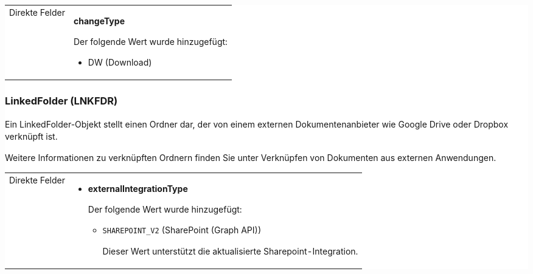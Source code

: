 <table>
  <col/>
  <col/>
  <tbody>
    <tr>
      <td role="rowheader">Direkte Felder</td>
      <td>
        <p><b>changeType</b>
        </p>
        <p>Der folgende Wert wurde hinzugefügt: </p>
        <ul>
          <li>
            <p>DW (Download)</p>
          </li>
        </ul>
      </td>
    </tr>
  </tbody>
</table>

### LinkedFolder (LNKFDR)

Ein LinkedFolder-Objekt stellt einen Ordner dar, der von einem externen Dokumentenanbieter wie Google Drive oder Dropbox verknüpft ist.

Weitere Informationen zu verknüpften Ordnern finden Sie unter Verknüpfen von Dokumenten aus externen Anwendungen.

<table>
  <col/>
  <col/>
  <tbody>
    <tr>
      <td role="rowheader">Direkte Felder</td>
      <td>
        <ul>
          <li>
            <p><b>externalIntegrationType</b>
            </p>
            <p>Der folgende Wert wurde hinzugefügt: </p>
            <ul>
              <li>
                <p><code>SHAREPOINT_V2</code> (SharePoint (Graph API))</p>
                <p>Dieser Wert unterstützt die aktualisierte Sharepoint-Integration.</p>
              </li>
            </ul>
          </li>
        </ul>
      </td>
    </tr>
  </tbody>
</table>
